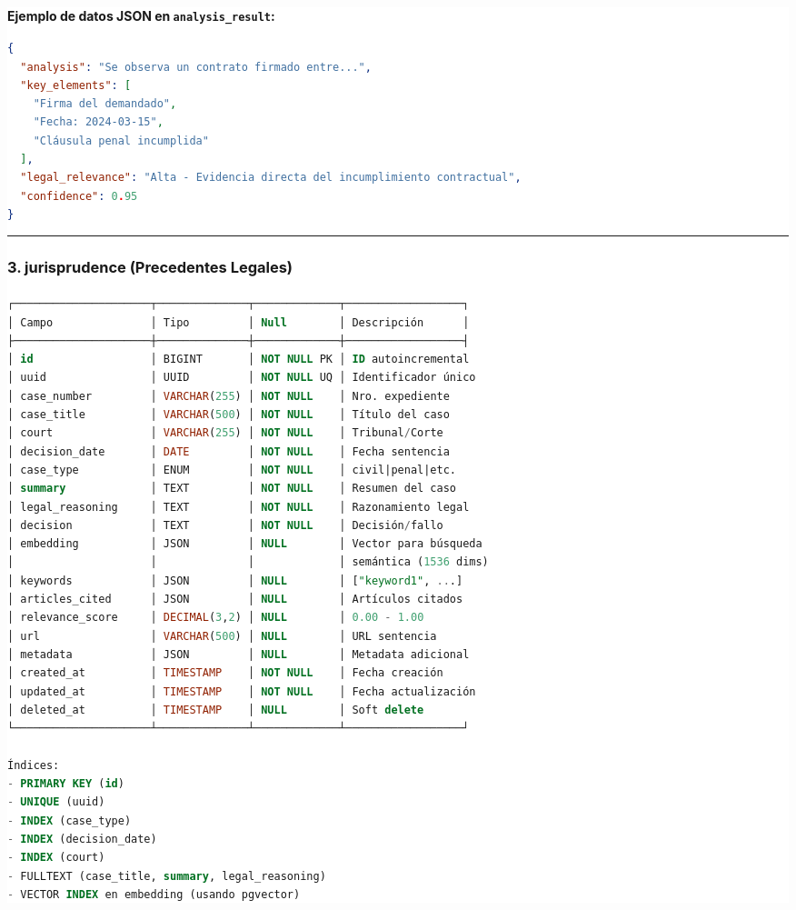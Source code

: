 **Ejemplo de datos JSON en `analysis_result`:**
```json
{
  "analysis": "Se observa un contrato firmado entre...",
  "key_elements": [
    "Firma del demandado",
    "Fecha: 2024-03-15",
    "Cláusula penal incumplida"
  ],
  "legal_relevance": "Alta - Evidencia directa del incumplimiento contractual",
  "confidence": 0.95
}
```

---

### **3. jurisprudence** (Precedentes Legales)
```sql
┌─────────────────────┬──────────────┬─────────────┬──────────────────┐
│ Campo               │ Tipo         │ Null        │ Descripción      │
├─────────────────────┼──────────────┼─────────────┼──────────────────┤
│ id                  │ BIGINT       │ NOT NULL PK │ ID autoincremental
│ uuid                │ UUID         │ NOT NULL UQ │ Identificador único
│ case_number         │ VARCHAR(255) │ NOT NULL    │ Nro. expediente
│ case_title          │ VARCHAR(500) │ NOT NULL    │ Título del caso
│ court               │ VARCHAR(255) │ NOT NULL    │ Tribunal/Corte
│ decision_date       │ DATE         │ NOT NULL    │ Fecha sentencia
│ case_type           │ ENUM         │ NOT NULL    │ civil|penal|etc.
│ summary             │ TEXT         │ NOT NULL    │ Resumen del caso
│ legal_reasoning     │ TEXT         │ NOT NULL    │ Razonamiento legal
│ decision            │ TEXT         │ NOT NULL    │ Decisión/fallo
│ embedding           │ JSON         │ NULL        │ Vector para búsqueda
│                     │              │             │ semántica (1536 dims)
│ keywords            │ JSON         │ NULL        │ ["keyword1", ...]
│ articles_cited      │ JSON         │ NULL        │ Artículos citados
│ relevance_score     │ DECIMAL(3,2) │ NULL        │ 0.00 - 1.00
│ url                 │ VARCHAR(500) │ NULL        │ URL sentencia
│ metadata            │ JSON         │ NULL        │ Metadata adicional
│ created_at          │ TIMESTAMP    │ NOT NULL    │ Fecha creación
│ updated_at          │ TIMESTAMP    │ NOT NULL    │ Fecha actualización
│ deleted_at          │ TIMESTAMP    │ NULL        │ Soft delete
└─────────────────────┴──────────────┴─────────────┴──────────────────┘

Índices:
- PRIMARY KEY (id)
- UNIQUE (uuid)
- INDEX (case_type)
- INDEX (decision_date)
- INDEX (court)
- FULLTEXT (case_title, summary, legal_reasoning)
- VECTOR INDEX en embedding (usando pgvector)
```
